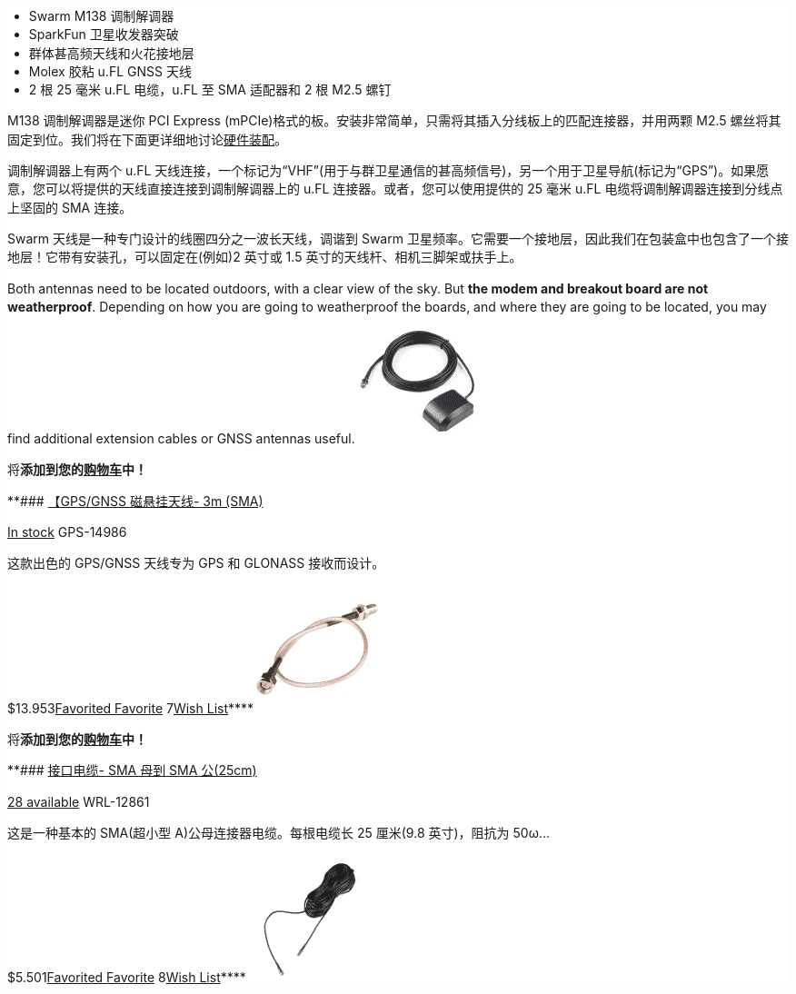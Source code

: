 *   Swarm M138 调制解调器
*   SparkFun 卫星收发器突破
*   群体甚高频天线和火花接地层
*   Molex 胶粘 u.FL GNSS 天线
*   2 根 25 毫米 u.FL 电缆，u.FL 至 SMA 适配器和 2 根 M2.5 螺钉

M138 调制解调器是迷你 PCI Express (mPCIe)格式的板。安装非常简单，只需将其插入分线板上的匹配连接器，并用两颗 M2.5 螺丝将其固定到位。我们将在下面更详细地讨论[硬件装配](https://learn.sparkfun.com/tutorials/satellite-transceiver-breakout---swarm-m138---hookup-guide#hardware-assembly)。

调制解调器上有两个 u.FL 天线连接，一个标记为“VHF”(用于与群卫星通信的甚高频信号)，另一个用于卫星导航(标记为“GPS”)。如果愿意，您可以将提供的天线直接连接到调制解调器上的 u.FL 连接器。或者，您可以使用提供的 25 毫米 u.FL 电缆将调制解调器连接到分线点上坚固的 SMA 连接。

Swarm 天线是一种专门设计的线圈四分之一波长天线，调谐到 Swarm 卫星频率。它需要一个接地层，因此我们在包装盒中也包含了一个接地层！它带有安装孔，可以固定在(例如)2 英寸或 1.5 英寸的天线杆、相机三脚架或扶手上。

Both antennas need to be located outdoors, with a clear view of the sky. But **the modem and breakout board are not weatherproof**. Depending on how you are going to weatherproof the boards, and where they are going to be located, you may find additional extension cables or GNSS antennas useful.[![GPS/GNSS Magnetic Mount Antenna - 3m (SMA)](img/cd3c6ffcf1bf0a498b23968119bde1ce.png)](https://www.sparkfun.com/products/14986) 

将**添加到您的[购物车](https://www.sparkfun.com/cart)中！**

 **### [【GPS/GNSS 磁悬挂天线- 3m (SMA)](https://www.sparkfun.com/products/14986)

[In stock](https://learn.sparkfun.com/static/bubbles/ "in stock") GPS-14986

这款出色的 GPS/GNSS 天线专为 GPS 和 GLONASS 接收而设计。

$13.953[Favorited Favorite](# "Add to favorites") 7[Wish List](# "Add to wish list")****[![Interface Cable - SMA Female to SMA Male (25cm)](img/a9141b2fb5baa5e003e584e51dcd60c0.png)](https://www.sparkfun.com/products/12861) 

将**添加到您的[购物车](https://www.sparkfun.com/cart)中！**

 **### [接口电缆- SMA 母到 SMA 公(25cm)](https://www.sparkfun.com/products/12861)

[28 available](https://learn.sparkfun.com/static/bubbles/ "28 available") WRL-12861

这是一种基本的 SMA(超小型 A)公母连接器电缆。每根电缆长 25 厘米(9.8 英寸)，阻抗为 50ω…

$5.501[Favorited Favorite](# "Add to favorites") 8[Wish List](# "Add to wish list")****[![SMA Male to SMA Female - 10m (RG174)](img/7f8e670209e27fabc97681b21527aeb4.png)](https://www.sparkfun.com/products/17495) 

